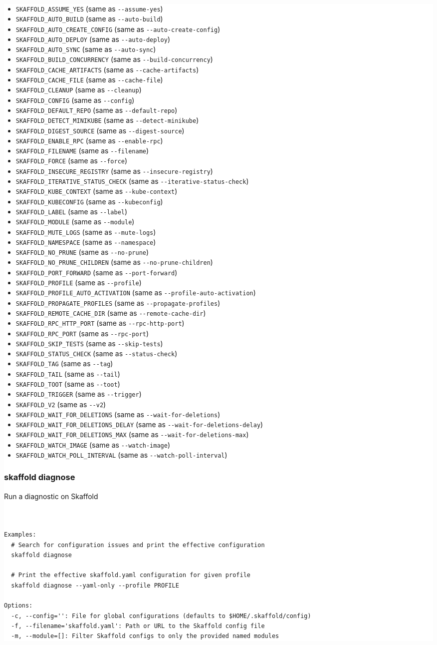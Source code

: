 * `SKAFFOLD_ASSUME_YES` (same as `--assume-yes`)
* `SKAFFOLD_AUTO_BUILD` (same as `--auto-build`)
* `SKAFFOLD_AUTO_CREATE_CONFIG` (same as `--auto-create-config`)
* `SKAFFOLD_AUTO_DEPLOY` (same as `--auto-deploy`)
* `SKAFFOLD_AUTO_SYNC` (same as `--auto-sync`)
* `SKAFFOLD_BUILD_CONCURRENCY` (same as `--build-concurrency`)
* `SKAFFOLD_CACHE_ARTIFACTS` (same as `--cache-artifacts`)
* `SKAFFOLD_CACHE_FILE` (same as `--cache-file`)
* `SKAFFOLD_CLEANUP` (same as `--cleanup`)
* `SKAFFOLD_CONFIG` (same as `--config`)
* `SKAFFOLD_DEFAULT_REPO` (same as `--default-repo`)
* `SKAFFOLD_DETECT_MINIKUBE` (same as `--detect-minikube`)
* `SKAFFOLD_DIGEST_SOURCE` (same as `--digest-source`)
* `SKAFFOLD_ENABLE_RPC` (same as `--enable-rpc`)
* `SKAFFOLD_FILENAME` (same as `--filename`)
* `SKAFFOLD_FORCE` (same as `--force`)
* `SKAFFOLD_INSECURE_REGISTRY` (same as `--insecure-registry`)
* `SKAFFOLD_ITERATIVE_STATUS_CHECK` (same as `--iterative-status-check`)
* `SKAFFOLD_KUBE_CONTEXT` (same as `--kube-context`)
* `SKAFFOLD_KUBECONFIG` (same as `--kubeconfig`)
* `SKAFFOLD_LABEL` (same as `--label`)
* `SKAFFOLD_MODULE` (same as `--module`)
* `SKAFFOLD_MUTE_LOGS` (same as `--mute-logs`)
* `SKAFFOLD_NAMESPACE` (same as `--namespace`)
* `SKAFFOLD_NO_PRUNE` (same as `--no-prune`)
* `SKAFFOLD_NO_PRUNE_CHILDREN` (same as `--no-prune-children`)
* `SKAFFOLD_PORT_FORWARD` (same as `--port-forward`)
* `SKAFFOLD_PROFILE` (same as `--profile`)
* `SKAFFOLD_PROFILE_AUTO_ACTIVATION` (same as `--profile-auto-activation`)
* `SKAFFOLD_PROPAGATE_PROFILES` (same as `--propagate-profiles`)
* `SKAFFOLD_REMOTE_CACHE_DIR` (same as `--remote-cache-dir`)
* `SKAFFOLD_RPC_HTTP_PORT` (same as `--rpc-http-port`)
* `SKAFFOLD_RPC_PORT` (same as `--rpc-port`)
* `SKAFFOLD_SKIP_TESTS` (same as `--skip-tests`)
* `SKAFFOLD_STATUS_CHECK` (same as `--status-check`)
* `SKAFFOLD_TAG` (same as `--tag`)
* `SKAFFOLD_TAIL` (same as `--tail`)
* `SKAFFOLD_TOOT` (same as `--toot`)
* `SKAFFOLD_TRIGGER` (same as `--trigger`)
* `SKAFFOLD_V2` (same as `--v2`)
* `SKAFFOLD_WAIT_FOR_DELETIONS` (same as `--wait-for-deletions`)
* `SKAFFOLD_WAIT_FOR_DELETIONS_DELAY` (same as `--wait-for-deletions-delay`)
* `SKAFFOLD_WAIT_FOR_DELETIONS_MAX` (same as `--wait-for-deletions-max`)
* `SKAFFOLD_WATCH_IMAGE` (same as `--watch-image`)
* `SKAFFOLD_WATCH_POLL_INTERVAL` (same as `--watch-poll-interval`)

### skaffold diagnose

Run a diagnostic on Skaffold

```


Examples:
  # Search for configuration issues and print the effective configuration
  skaffold diagnose

  # Print the effective skaffold.yaml configuration for given profile
  skaffold diagnose --yaml-only --profile PROFILE

Options:
  -c, --config='': File for global configurations (defaults to $HOME/.skaffold/config)
  -f, --filename='skaffold.yaml': Path or URL to the Skaffold config file
  -m, --module=[]: Filter Skaffold configs to only the provided named modules
```